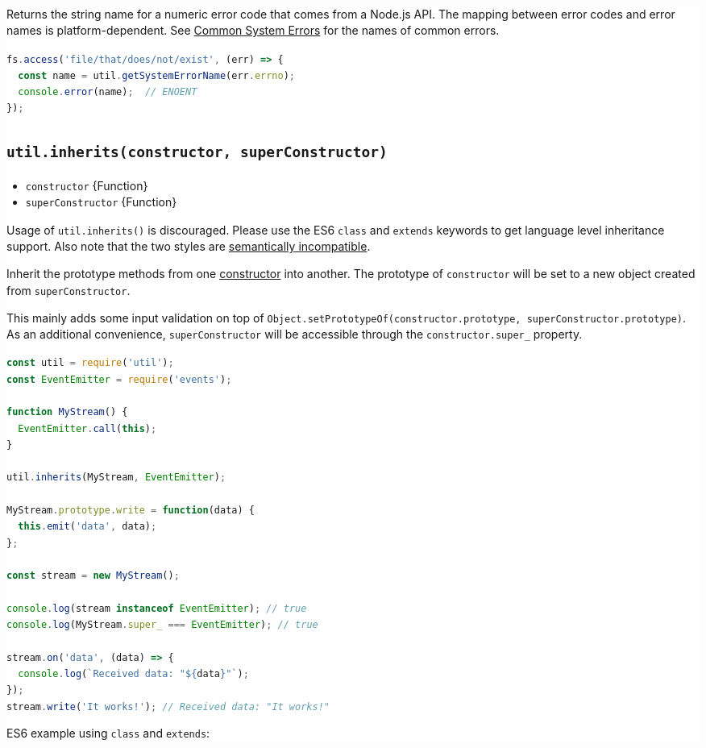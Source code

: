 Returns the string name for a numeric error code that comes from a Node.js API. The mapping between error codes and error names is platform-dependent. See [Common System Errors](errors.html#errors_common_system_errors) for the names of common errors.

```js
fs.access('file/that/does/not/exist', (err) => {
  const name = util.getSystemErrorName(err.errno);
  console.error(name);  // ENOENT
});
```

## `util.inherits(constructor, superConstructor)`


* `constructor` {Function}
* `superConstructor` {Function}

Usage of `util.inherits()` is discouraged. Please use the ES6 `class` and `extends` keywords to get language level inheritance support. Also note that the two styles are [semantically incompatible](https://github.com/nodejs/node/issues/4179).

Inherit the prototype methods from one [constructor](https://developer.mozilla.org/en-US/docs/Web/JavaScript/Reference/Global_Objects/Object/constructor) into another. The prototype of `constructor` will be set to a new object created from `superConstructor`.

This mainly adds some input validation on top of `Object.setPrototypeOf(constructor.prototype, superConstructor.prototype)`. As an additional convenience, `superConstructor` will be accessible through the `constructor.super_` property.

```js
const util = require('util');
const EventEmitter = require('events');

function MyStream() {
  EventEmitter.call(this);
}

util.inherits(MyStream, EventEmitter);

MyStream.prototype.write = function(data) {
  this.emit('data', data);
};

const stream = new MyStream();

console.log(stream instanceof EventEmitter); // true
console.log(MyStream.super_ === EventEmitter); // true

stream.on('data', (data) => {
  console.log(`Received data: "${data}"`);
});
stream.write('It works!'); // Received data: "It works!"
```

ES6 example using `class` and `extends`:
